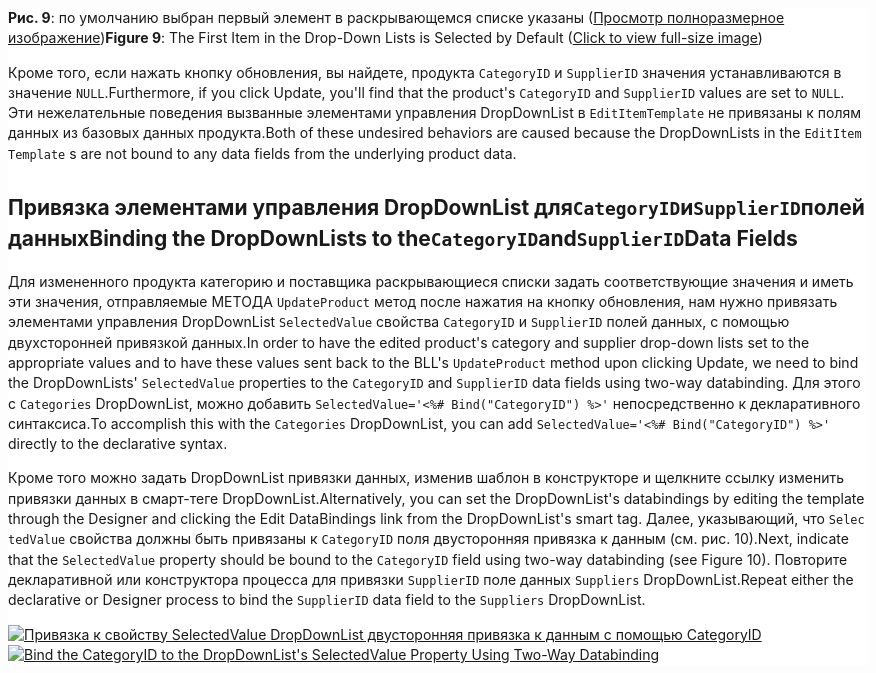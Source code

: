 <span data-ttu-id="f6c26-201">**Рис. 9**: по умолчанию выбран первый элемент в раскрывающемся списке указаны ([Просмотр полноразмерное изображение](customizing-the-data-modification-interface-cs/_static/image27.png))</span><span class="sxs-lookup"><span data-stu-id="f6c26-201">**Figure 9**: The First Item in the Drop-Down Lists is Selected by Default ([Click to view full-size image](customizing-the-data-modification-interface-cs/_static/image27.png))</span></span>


<span data-ttu-id="f6c26-202">Кроме того, если нажать кнопку обновления, вы найдете, продукта `CategoryID` и `SupplierID` значения устанавливаются в значение `NULL`.</span><span class="sxs-lookup"><span data-stu-id="f6c26-202">Furthermore, if you click Update, you'll find that the product's `CategoryID` and `SupplierID` values are set to `NULL`.</span></span> <span data-ttu-id="f6c26-203">Эти нежелательные поведения вызванные элементами управления DropDownList в `EditItemTemplate` не привязаны к полям данных из базовых данных продукта.</span><span class="sxs-lookup"><span data-stu-id="f6c26-203">Both of these undesired behaviors are caused because the DropDownLists in the `EditItemTemplate` s are not bound to any data fields from the underlying product data.</span></span>

## <a name="binding-the-dropdownlists-to-thecategoryidandsupplieriddata-fields"></a><span data-ttu-id="f6c26-204">Привязка элементами управления DropDownList для`CategoryID`и`SupplierID`полей данных</span><span class="sxs-lookup"><span data-stu-id="f6c26-204">Binding the DropDownLists to the`CategoryID`and`SupplierID`Data Fields</span></span>

<span data-ttu-id="f6c26-205">Для измененного продукта категорию и поставщика раскрывающиеся списки задать соответствующие значения и иметь эти значения, отправляемые МЕТОДА `UpdateProduct` метод после нажатия на кнопку обновления, нам нужно привязать элементами управления DropDownList `SelectedValue` свойства `CategoryID` и `SupplierID` полей данных, с помощью двухсторонней привязкой данных.</span><span class="sxs-lookup"><span data-stu-id="f6c26-205">In order to have the edited product's category and supplier drop-down lists set to the appropriate values and to have these values sent back to the BLL's `UpdateProduct` method upon clicking Update, we need to bind the DropDownLists' `SelectedValue` properties to the `CategoryID` and `SupplierID` data fields using two-way databinding.</span></span> <span data-ttu-id="f6c26-206">Для этого с `Categories` DropDownList, можно добавить `SelectedValue='<%# Bind("CategoryID") %>'` непосредственно к декларативного синтаксиса.</span><span class="sxs-lookup"><span data-stu-id="f6c26-206">To accomplish this with the `Categories` DropDownList, you can add `SelectedValue='<%# Bind("CategoryID") %>'` directly to the declarative syntax.</span></span>

<span data-ttu-id="f6c26-207">Кроме того можно задать DropDownList привязки данных, изменив шаблон в конструкторе и щелкните ссылку изменить привязки данных в смарт-теге DropDownList.</span><span class="sxs-lookup"><span data-stu-id="f6c26-207">Alternatively, you can set the DropDownList's databindings by editing the template through the Designer and clicking the Edit DataBindings link from the DropDownList's smart tag.</span></span> <span data-ttu-id="f6c26-208">Далее, указывающий, что `SelectedValue` свойства должны быть привязаны к `CategoryID` поля двусторонняя привязка к данным (см. рис. 10).</span><span class="sxs-lookup"><span data-stu-id="f6c26-208">Next, indicate that the `SelectedValue` property should be bound to the `CategoryID` field using two-way databinding (see Figure 10).</span></span> <span data-ttu-id="f6c26-209">Повторите декларативной или конструктора процесса для привязки `SupplierID` поле данных `Suppliers` DropDownList.</span><span class="sxs-lookup"><span data-stu-id="f6c26-209">Repeat either the declarative or Designer process to bind the `SupplierID` data field to the `Suppliers` DropDownList.</span></span>


<span data-ttu-id="f6c26-210">[![Привязка к свойству SelectedValue DropDownList двусторонняя привязка к данным с помощью CategoryID](customizing-the-data-modification-interface-cs/_static/image29.png)](customizing-the-data-modification-interface-cs/_static/image28.png)</span><span class="sxs-lookup"><span data-stu-id="f6c26-210">[![Bind the CategoryID to the DropDownList's SelectedValue Property Using Two-Way Databinding](customizing-the-data-modification-interface-cs/_static/image29.png)](customizing-the-data-modification-interface-cs/_static/image28.png)</span></span>
